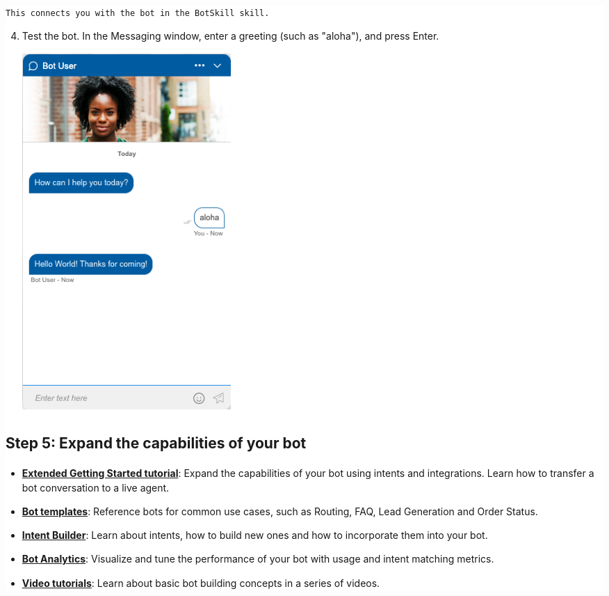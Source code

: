     This connects you with the bot in the BotSkill skill.

4. Test the bot. In the Messaging window, enter a greeting (such as "aloha"), and press Enter.

    <img style="width:300px" src="img/cb_bot_conversation.png">


## Step 5: Expand the capabilities of your bot

* **[Extended Getting Started tutorial](https://developers.liveperson.com/tutorials-guides-getting-started-with-bot-building-overview.html)**: Expand the capabilities of your bot using intents and integrations. Learn how to transfer a bot conversation to a live agent.

* **[Bot templates](https://developers.liveperson.com/conversation-builder-bot-templates-overview.html)**: Reference bots for common use cases, such as Routing, FAQ, Lead Generation and Order Status.

* **[Intent Builder](https://developers.liveperson.com/intent-builder-overview.html)**: Learn about intents, how to build new ones and how to incorporate them into your bot.

* **[Bot Analytics](https://developers.liveperson.com/bot-analytics-overview.html)**: Visualize and tune the performance of your bot with usage and intent matching metrics.

* **[Video tutorials](https://knowledge.liveperson.com/ai-bots-automation-conversation-builder-getting-started-tutorials.html)**: Learn about basic bot building concepts in a series of videos.
